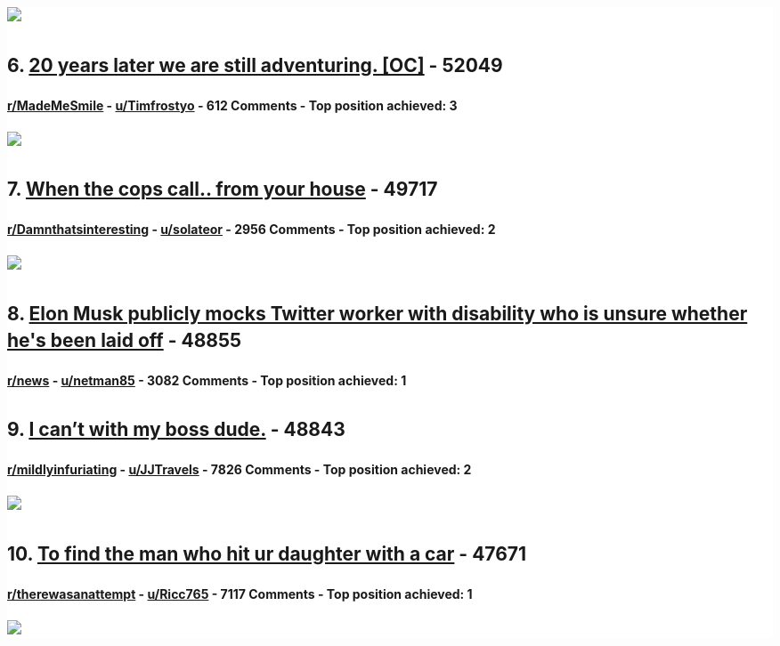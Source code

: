 <a href="https://i.redd.it/01h7jhmqfama1.jpg"><img src="https://b.thumbs.redditmedia.com/MDj3THnQFHzlqdL94Fabarm7XBZRAkBoWoZPGozcrjA.jpg"></img></a>

## 6. [20 years later we are still adventuring. [OC]](http://reddit.com/r/MadeMeSmile/comments/11l3arx/20_years_later_we_are_still_adventuring_oc/) - 52049
#### [r/MadeMeSmile](http://reddit.com/r/MadeMeSmile) - [u/Timfrostyo](http://reddit.com/u/Timfrostyo) - 612 Comments - Top position achieved: 3

<a href="https://i.redd.it/d3q9zijntdma1.jpg"><img src="https://b.thumbs.redditmedia.com/snZQLoTavP7AVw23nQuMUQnjdVUzy7JTYqCBQXfr8Vs.jpg"></img></a>

## 7. [When the cops call.. from your house](http://reddit.com/r/Damnthatsinteresting/comments/11kpx44/when_the_cops_call_from_your_house/) - 49717
#### [r/Damnthatsinteresting](http://reddit.com/r/Damnthatsinteresting) - [u/solateor](http://reddit.com/u/solateor) - 2956 Comments - Top position achieved: 2

<a href="https://v.redd.it/7jiwuzzb29ma1"><img src="https://b.thumbs.redditmedia.com/ox3pcJ1carKS4VaRS4Vc619O3z2SohUNHQgsLnK02rU.jpg"></img></a>

## 8. [Elon Musk publicly mocks Twitter worker with disability who is unsure whether he's been laid off](http://reddit.com/r/news/comments/11lcfvi/elon_musk_publicly_mocks_twitter_worker_with/) - 48855
#### [r/news](http://reddit.com/r/news) - [u/netman85](http://reddit.com/u/netman85) - 3082 Comments - Top position achieved: 1

## 9. [I can’t with my boss dude.](http://reddit.com/r/mildlyinfuriating/comments/11l0sot/i_cant_with_my_boss_dude/) - 48843
#### [r/mildlyinfuriating](http://reddit.com/r/mildlyinfuriating) - [u/JJTravels](http://reddit.com/u/JJTravels) - 7826 Comments - Top position achieved: 2

<a href="https://www.reddit.com/gallery/11l0sot"><img src="https://b.thumbs.redditmedia.com/pJ0ccqRfIO01cQUf9M5GiJhnztzKVCo364fh3RfwpQo.jpg"></img></a>

## 10. [To find the man who hit ur daughter with a car](http://reddit.com/r/therewasanattempt/comments/11kxir9/to_find_the_man_who_hit_ur_daughter_with_a_car/) - 47671
#### [r/therewasanattempt](http://reddit.com/r/therewasanattempt) - [u/Ricc765](http://reddit.com/u/Ricc765) - 7117 Comments - Top position achieved: 1

<a href="https://v.redd.it/p1jttv0fmcma1"><img src="https://b.thumbs.redditmedia.com/mr1tusGeQjymwRo3nLAOuKu1hl9YEo82uw6HKYMj1yw.jpg"></img></a>
